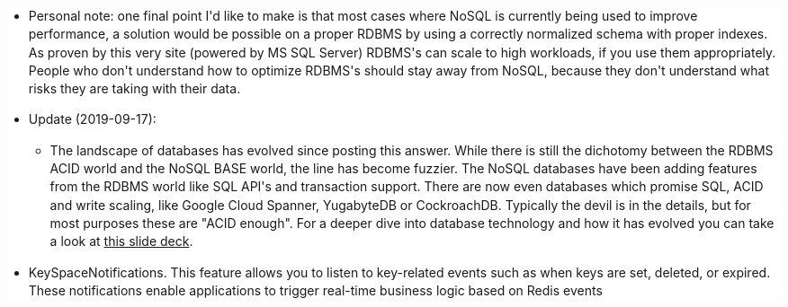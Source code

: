 - Personal note: one final point I'd like to make is that most cases where NoSQL is currently being used to improve performance, a solution would be possible on a proper RDBMS by using a correctly normalized schema with proper indexes. As proven by this very site (powered by MS SQL Server) RDBMS's can scale to high workloads, if you use them appropriately. People who don't understand how to optimize RDBMS's should stay away from NoSQL, because they don't understand what risks they are taking with their data.
- Update (2019-09-17):
  - The landscape of databases has evolved since posting this answer. While there is still the dichotomy between the RDBMS ACID world and the NoSQL BASE world, the line has become fuzzier. The NoSQL databases have been adding features from the RDBMS world like SQL API's and transaction support. There are now even databases which promise SQL, ACID and write scaling, like Google Cloud Spanner, YugabyteDB or CockroachDB. Typically the devil is in the details, but for most purposes these are "ACID enough". For a deeper dive into database technology and how it has evolved you can take a look at [this slide deck](https://docs.google.com/presentation/d/1ovHHGT-H-wfGlRqYB1V-1aydSz3O4W9xR7kMQEIJ7CI/edit?usp=sharing).

- KeySpaceNotifications. This feature allows you to listen to key-related events such as when keys are set, deleted, or expired. These notifications enable applications to trigger real-time business logic based on Redis events
